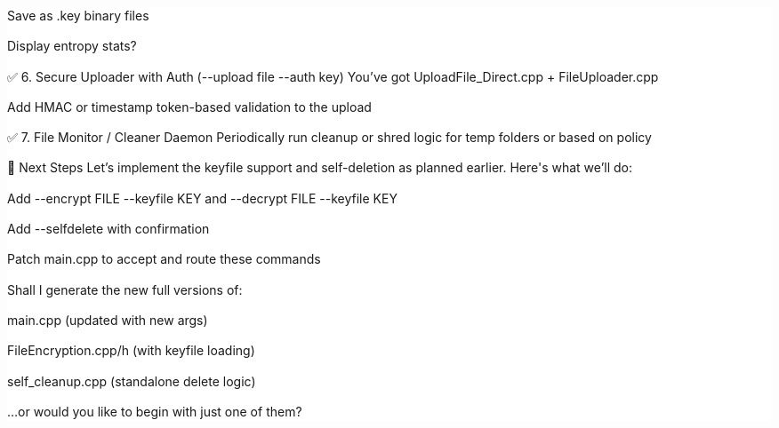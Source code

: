 Save as .key binary files

Display entropy stats?

✅ 6. Secure Uploader with Auth (--upload file --auth key)
You’ve got UploadFile_Direct.cpp + FileUploader.cpp

Add HMAC or timestamp token-based validation to the upload

✅ 7. File Monitor / Cleaner Daemon
Periodically run cleanup or shred logic for temp folders or based on policy

🧱 Next Steps
Let’s implement the keyfile support and self-deletion as planned earlier. Here's what we’ll do:

Add --encrypt FILE --keyfile KEY and --decrypt FILE --keyfile KEY

Add --selfdelete with confirmation

Patch main.cpp to accept and route these commands

Shall I generate the new full versions of:

main.cpp (updated with new args)

FileEncryption.cpp/h (with keyfile loading)

self_cleanup.cpp (standalone delete logic)

…or would you like to begin with just one of them?


